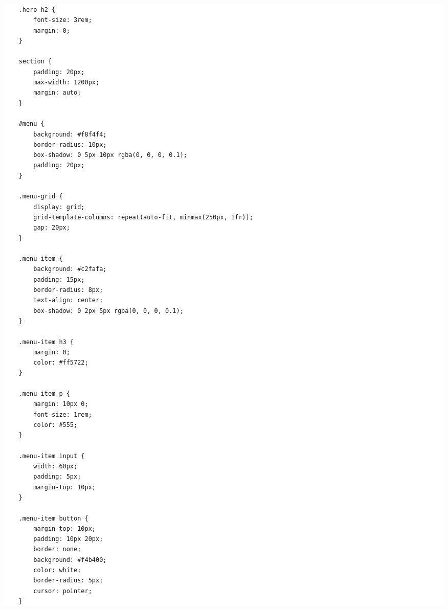         .hero h2 {
            font-size: 3rem;
            margin: 0;
        }

        section {
            padding: 20px;
            max-width: 1200px;
            margin: auto;
        }

        #menu {
            background: #f8f4f4;
            border-radius: 10px;
            box-shadow: 0 5px 10px rgba(0, 0, 0, 0.1);
            padding: 20px;
        }

        .menu-grid {
            display: grid;
            grid-template-columns: repeat(auto-fit, minmax(250px, 1fr));
            gap: 20px;
        }

        .menu-item {
            background: #c2fafa;
            padding: 15px;
            border-radius: 8px;
            text-align: center;
            box-shadow: 0 2px 5px rgba(0, 0, 0, 0.1);
        }

        .menu-item h3 {
            margin: 0;
            color: #ff5722;
        }

        .menu-item p {
            margin: 10px 0;
            font-size: 1rem;
            color: #555;
        }

        .menu-item input {
            width: 60px;
            padding: 5px;
            margin-top: 10px;
        }

        .menu-item button {
            margin-top: 10px;
            padding: 10px 20px;
            border: none;
            background: #f4b400;
            color: white;
            border-radius: 5px;
            cursor: pointer;
        }
